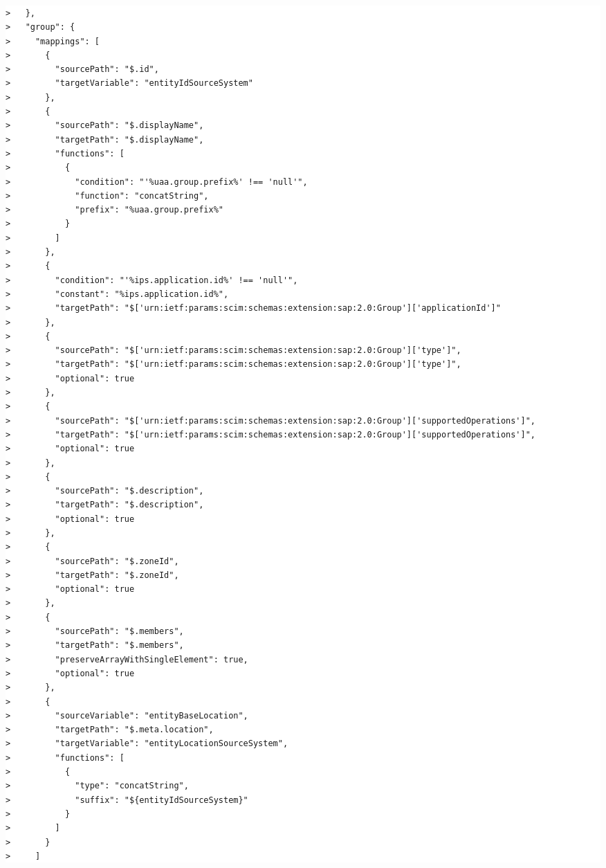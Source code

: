     >   },
    >   "group": {
    >     "mappings": [
    >       {
    >         "sourcePath": "$.id",
    >         "targetVariable": "entityIdSourceSystem"
    >       },
    >       {
    >         "sourcePath": "$.displayName",
    >         "targetPath": "$.displayName",
    >         "functions": [
    >           {
    >             "condition": "'%uaa.group.prefix%' !== 'null'",
    >             "function": "concatString",
    >             "prefix": "%uaa.group.prefix%"
    >           }
    >         ]
    >       },
    >       {
    >         "condition": "'%ips.application.id%' !== 'null'",
    >         "constant": "%ips.application.id%",
    >         "targetPath": "$['urn:ietf:params:scim:schemas:extension:sap:2.0:Group']['applicationId']"
    >       },
    >       {
    >         "sourcePath": "$['urn:ietf:params:scim:schemas:extension:sap:2.0:Group']['type']",
    >         "targetPath": "$['urn:ietf:params:scim:schemas:extension:sap:2.0:Group']['type']",
    >         "optional": true
    >       },
    >       {
    >         "sourcePath": "$['urn:ietf:params:scim:schemas:extension:sap:2.0:Group']['supportedOperations']",
    >         "targetPath": "$['urn:ietf:params:scim:schemas:extension:sap:2.0:Group']['supportedOperations']",
    >         "optional": true
    >       },
    >       {
    >         "sourcePath": "$.description",
    >         "targetPath": "$.description",
    >         "optional": true
    >       },
    >       {
    >         "sourcePath": "$.zoneId",
    >         "targetPath": "$.zoneId",
    >         "optional": true
    >       },
    >       {
    >         "sourcePath": "$.members",
    >         "targetPath": "$.members",
    >         "preserveArrayWithSingleElement": true,
    >         "optional": true
    >       },
    >       {
    >         "sourceVariable": "entityBaseLocation",
    >         "targetPath": "$.meta.location",
    >         "targetVariable": "entityLocationSourceSystem",
    >         "functions": [
    >           {
    >             "type": "concatString",
    >             "suffix": "${entityIdSourceSystem}"
    >           }
    >         ]
    >       }
    >     ]